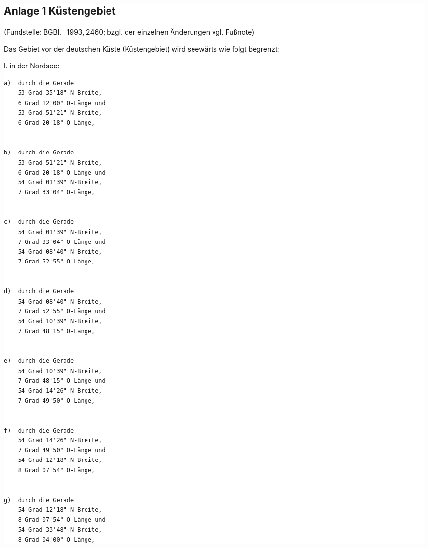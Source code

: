 ## Anlage 1 Küstengebiet

(Fundstelle: BGBl. I 1993, 2460;
bzgl. der einzelnen Änderungen vgl. Fußnote)

Das Gebiet vor der deutschen Küste (Küstengebiet) wird seewärts wie
folgt begrenzt:

I.  in der Nordsee:

    a)  durch die Gerade
        53 Grad 35'18" N-Breite,
        6 Grad 12'00" O-Länge und
        53 Grad 51'21" N-Breite,
        6 Grad 20'18" O-Länge,


    b)  durch die Gerade
        53 Grad 51'21" N-Breite,
        6 Grad 20'18" O-Länge und
        54 Grad 01'39" N-Breite,
        7 Grad 33'04" O-Länge,


    c)  durch die Gerade
        54 Grad 01'39" N-Breite,
        7 Grad 33'04" O-Länge und
        54 Grad 08'40" N-Breite,
        7 Grad 52'55" O-Länge,


    d)  durch die Gerade
        54 Grad 08'40" N-Breite,
        7 Grad 52'55" O-Länge und
        54 Grad 10'39" N-Breite,
        7 Grad 48'15" O-Länge,


    e)  durch die Gerade
        54 Grad 10'39" N-Breite,
        7 Grad 48'15" O-Länge und
        54 Grad 14'26" N-Breite,
        7 Grad 49'50" O-Länge,


    f)  durch die Gerade
        54 Grad 14'26" N-Breite,
        7 Grad 49'50" O-Länge und
        54 Grad 12'18" N-Breite,
        8 Grad 07'54" O-Länge,


    g)  durch die Gerade
        54 Grad 12'18" N-Breite,
        8 Grad 07'54" O-Länge und
        54 Grad 33'48" N-Breite,
        8 Grad 04'00" O-Länge,
